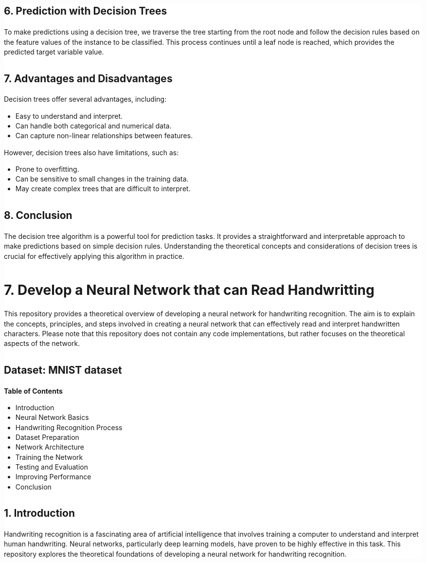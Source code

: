 ## **6. Prediction with Decision Trees**
To make predictions using a decision tree, we traverse the tree starting from the root node and follow the decision rules based on the feature values of the instance to be classified. This process continues until a leaf node is reached, which provides the predicted target variable value.

## **7. Advantages and Disadvantages**
Decision trees offer several advantages, including:

* Easy to understand and interpret.
* Can handle both categorical and numerical data.
* Can capture non-linear relationships between features.

However, decision trees also have limitations, such as:

* Prone to overfitting.
* Can be sensitive to small changes in the training data.
* May create complex trees that are difficult to interpret.
  
## **8. Conclusion**

The decision tree algorithm is a powerful tool for prediction tasks. It provides a straightforward and interpretable approach to make predictions based on simple decision rules. Understanding the theoretical concepts and considerations of decision trees is crucial for effectively applying this algorithm in practice.

# 7. Develop a Neural Network that can Read Handwritting

This repository provides a theoretical overview of developing a neural network for handwriting recognition. The aim is to explain the concepts, principles, and steps involved in creating a neural network that can effectively read and interpret handwritten characters. Please note that this repository does not contain any code implementations, but rather focuses on the theoretical aspects of the network.

## **Dataset: MNIST dataset**

**Table of Contents**

* Introduction
* Neural Network Basics
* Handwriting Recognition Process
* Dataset Preparation
* Network Architecture
* Training the Network
* Testing and Evaluation
* Improving Performance
* Conclusion

## **1. Introduction**
Handwriting recognition is a fascinating area of artificial intelligence that involves training a computer to understand and interpret human handwriting. Neural networks, particularly deep learning models, have proven to be highly effective in this task. This repository explores the theoretical foundations of developing a neural network for handwriting recognition.
